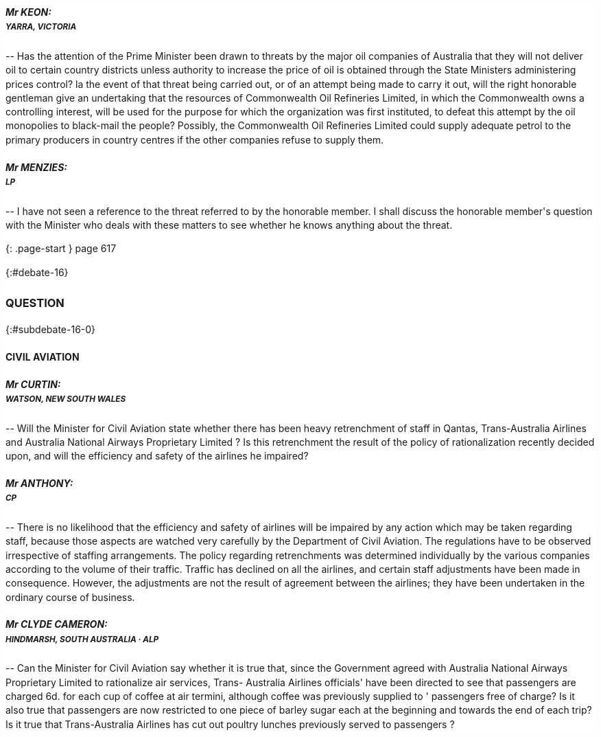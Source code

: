 ##### Mr KEON:<br><small class="text-muted">YARRA, VICTORIA</small>

-- Has the attention of the Prime Minister been drawn to threats by the major oil companies of Australia that they will not deliver oil to certain country districts unless authority to increase the price of oil is obtained through the State Ministers administering prices control? la the event of that threat being carried out, or of an attempt being made to carry it out, will the right honorable gentleman give an undertaking that the resources of Commonwealth Oil Refineries Limited, in which the Commonwealth owns a controlling interest, will be used for the purpose for which the organization was first instituted, to defeat this attempt by the oil monopolies to black-mail the people? Possibly, the Commonwealth Oil Refineries Limited could supply adequate petrol to the primary producers in country centres if the other companies refuse to supply them. 

##### Mr MENZIES:<br><small class="text-muted">LP</small>

-- I have not seen a reference to the threat referred to by the honorable member. I shall discuss the honorable member's question with the Minister who deals with these matters to see whether he knows anything about the threat. 

{: .page-start }
page 617

{:#debate-16}
### QUESTION

{:#subdebate-16-0}
#### CIVIL AVIATION

##### Mr CURTIN:<br><small class="text-muted">WATSON, NEW SOUTH WALES</small>

-- Will the Minister for Civil Aviation state whether there has been heavy retrenchment of staff in Qantas, Trans-Australia Airlines and Australia National Airways Proprietary Limited ? Is this retrenchment the result of the policy of rationalization recently decided upon, and will the efficiency and safety of the airlines he impaired? 

##### Mr ANTHONY:<br><small class="text-muted">CP</small>

-- There is no likelihood that the efficiency and safety of airlines will be impaired by any action which may be taken regarding staff, because those aspects are watched very carefully by the Department of Civil Aviation. The regulations have to be observed irrespective of staffing arrangements. The policy regarding retrenchments was determined individually by the various companies according to the volume of their traffic. Traffic has declined on all the airlines, and certain staff adjustments have been made in consequence. However, the adjustments are not the result of agreement between the airlines; they have been undertaken in the ordinary course of business. 

##### Mr CLYDE CAMERON:<br><small class="text-muted">HINDMARSH, SOUTH AUSTRALIA &middot; ALP</small>

-- Can the Minister for Civil Aviation say whether it is true that, since the Government agreed with Australia National Airways Proprietary Limited to rationalize air services, Trans- Australia Airlines officials' have been directed to see that passengers are charged 6d. for each cup of coffee at air termini, although coffee was previously supplied to ' passengers free of charge? Is it also true that passengers are now restricted to one piece of barley sugar each at the beginning and towards the end of each trip? Is it true that Trans-Australia Airlines has cut out poultry lunches previously served to passengers ? 
